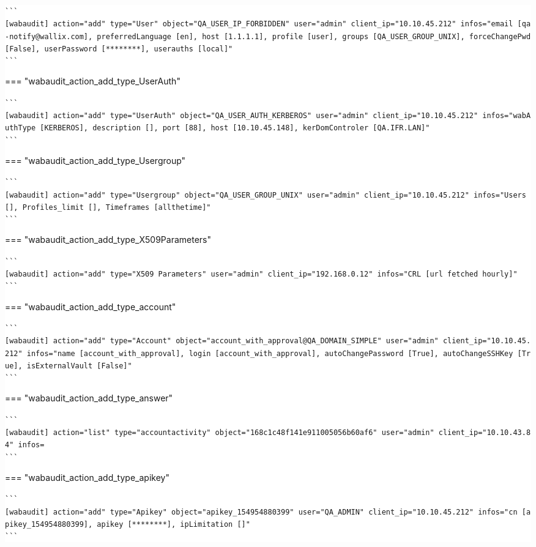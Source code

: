     ```
	[wabaudit] action="add" type="User" object="QA_USER_IP_FORBIDDEN" user="admin" client_ip="10.10.45.212" infos="email [qa-notify@wallix.com], preferredLanguage [en], host [1.1.1.1], profile [user], groups [QA_USER_GROUP_UNIX], forceChangePwd [False], userPassword [********], userauths [local]"
    ```



=== "wabaudit_action_add_type_UserAuth"

    ```
	[wabaudit] action="add" type="UserAuth" object="QA_USER_AUTH_KERBEROS" user="admin" client_ip="10.10.45.212" infos="wabAuthType [KERBEROS], description [], port [88], host [10.10.45.148], kerDomControler [QA.IFR.LAN]"
    ```



=== "wabaudit_action_add_type_Usergroup"

    ```
	[wabaudit] action="add" type="Usergroup" object="QA_USER_GROUP_UNIX" user="admin" client_ip="10.10.45.212" infos="Users [], Profiles_limit [], Timeframes [allthetime]"
    ```



=== "wabaudit_action_add_type_X509Parameters"

    ```
	[wabaudit] action="add" type="X509 Parameters" user="admin" client_ip="192.168.0.12" infos="CRL [url fetched hourly]"
    ```



=== "wabaudit_action_add_type_account"

    ```
	[wabaudit] action="add" type="Account" object="account_with_approval@QA_DOMAIN_SIMPLE" user="admin" client_ip="10.10.45.212" infos="name [account_with_approval], login [account_with_approval], autoChangePassword [True], autoChangeSSHKey [True], isExternalVault [False]"
    ```



=== "wabaudit_action_add_type_answer"

    ```
	[wabaudit] action="list" type="accountactivity" object="168c1c48f141e911005056b60af6" user="admin" client_ip="10.10.43.84" infos=
    ```



=== "wabaudit_action_add_type_apikey"

    ```
	[wabaudit] action="add" type="Apikey" object="apikey_154954880399" user="QA_ADMIN" client_ip="10.10.45.212" infos="cn [apikey_154954880399], apikey [********], ipLimitation []"
    ```
